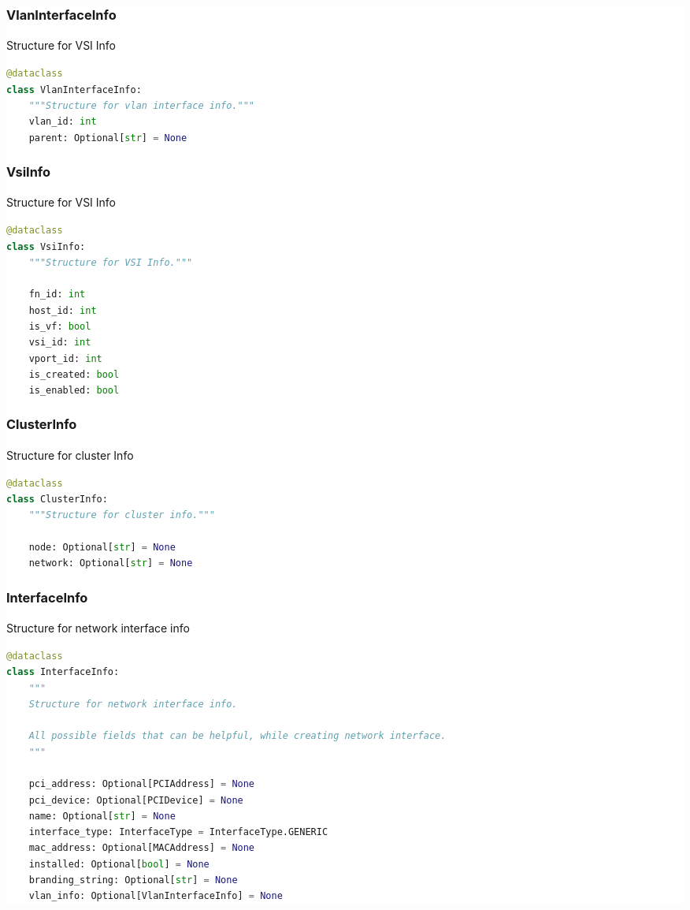
### VlanInterfaceInfo
Structure for VSI Info

```python
@dataclass
class VlanInterfaceInfo:
    """Structure for vlan interface info."""
    vlan_id: int
    parent: Optional[str] = None
```

### VsiInfo
Structure for VSI Info

```python
@dataclass
class VsiInfo:
    """Structure for VSI Info."""
    
    fn_id: int
    host_id: int
    is_vf: bool
    vsi_id: int
    vport_id: int
    is_created: bool
    is_enabled: bool
```

### ClusterInfo
Structure for cluster Info

```python
@dataclass
class ClusterInfo:
    """Structure for cluster info."""

    node: Optional[str] = None
    network: Optional[str] = None
```

### InterfaceInfo
Structure for network interface info

```python
@dataclass
class InterfaceInfo:
    """
    Structure for network interface info.

    All possible fields that can be helpful, while creating network interface.
    """

    pci_address: Optional[PCIAddress] = None
    pci_device: Optional[PCIDevice] = None
    name: Optional[str] = None
    interface_type: InterfaceType = InterfaceType.GENERIC
    mac_address: Optional[MACAddress] = None
    installed: Optional[bool] = None
    branding_string: Optional[str] = None
    vlan_info: Optional[VlanInterfaceInfo] = None
```

